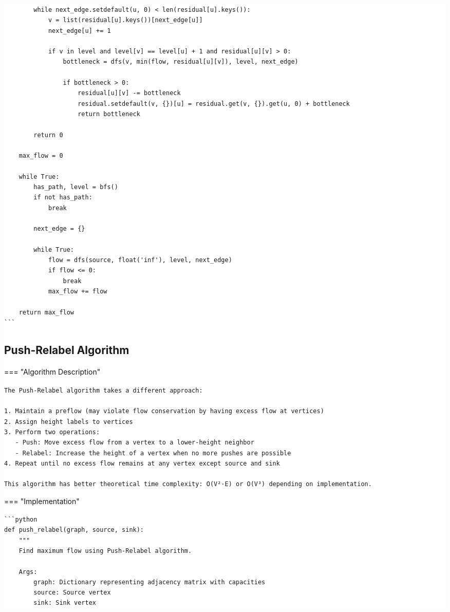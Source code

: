             while next_edge.setdefault(u, 0) < len(residual[u].keys()):
                v = list(residual[u].keys())[next_edge[u]]
                next_edge[u] += 1
                
                if v in level and level[v] == level[u] + 1 and residual[u][v] > 0:
                    bottleneck = dfs(v, min(flow, residual[u][v]), level, next_edge)
                    
                    if bottleneck > 0:
                        residual[u][v] -= bottleneck
                        residual.setdefault(v, {})[u] = residual.get(v, {}).get(u, 0) + bottleneck
                        return bottleneck
            
            return 0
        
        max_flow = 0
        
        while True:
            has_path, level = bfs()
            if not has_path:
                break
                
            next_edge = {}
            
            while True:
                flow = dfs(source, float('inf'), level, next_edge)
                if flow <= 0:
                    break
                max_flow += flow
        
        return max_flow
    ```

## Push-Relabel Algorithm

=== "Algorithm Description"

    The Push-Relabel algorithm takes a different approach:
    
    1. Maintain a preflow (may violate flow conservation by having excess flow at vertices)
    2. Assign height labels to vertices
    3. Perform two operations:
       - Push: Move excess flow from a vertex to a lower-height neighbor
       - Relabel: Increase the height of a vertex when no more pushes are possible
    4. Repeat until no excess flow remains at any vertex except source and sink
    
    This algorithm has better theoretical time complexity: O(V²·E) or O(V³) depending on implementation.

=== "Implementation"

    ```python
    def push_relabel(graph, source, sink):
        """
        Find maximum flow using Push-Relabel algorithm.
        
        Args:
            graph: Dictionary representing adjacency matrix with capacities
            source: Source vertex
            sink: Sink vertex
            